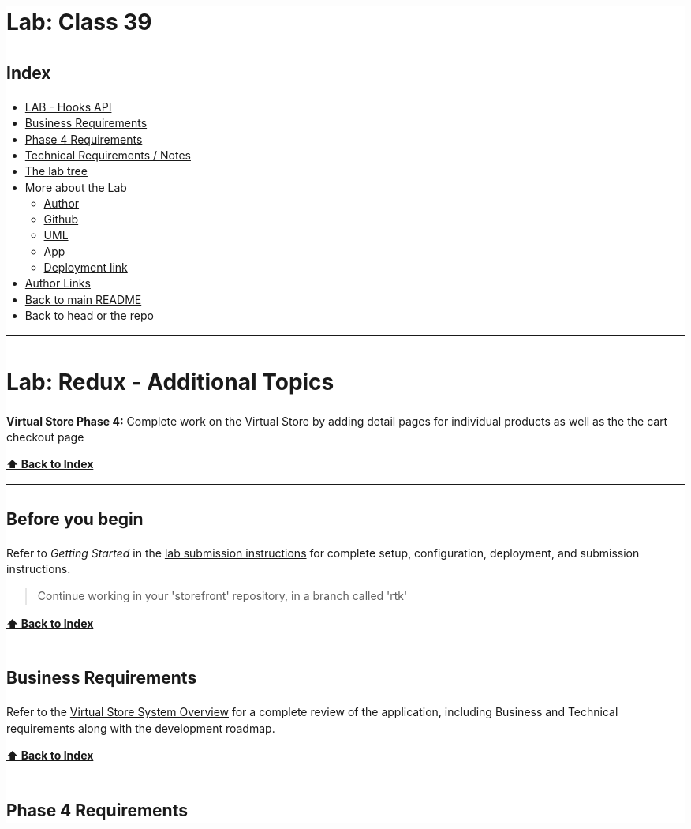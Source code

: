 # Lab: Class 39

## Index

- [LAB - Hooks API](#LAB---Hooks-API)
- [Business Requirements](#Business-Requirements)
- [Phase 4 Requirements](#Phase-4-Requirements)
- [Technical Requirements / Notes](#Technical-Requirements-/-Notes)
- [The lab tree](#The-lab-tree)
- [More about the Lab](#More-about-the-Lab)
  - [Author](#Author)
  - [Github](#Github)
  - [UML](#UML)
  - [App](#App)
  - [Deployment link](https://storefront-401.netlify.app/)
- [Author Links](#Author-Links)
- [Back to main README](../../../README.md)
- [Back to head or the repo](https://github.com/shadykh/storefront)

---

# Lab: Redux - Additional Topics

**Virtual Store Phase 4:**  Complete work on the Virtual Store by adding detail pages for individual products as well as the the cart checkout page

**[⬆ Back to Index](#index)**

---

## Before you begin

Refer to *Getting Started*  in the [lab submission instructions](../../../reference/submission-instructions/labs/README.md) for complete setup, configuration, deployment, and submission instructions.

> Continue working in your 'storefront' repository, in a branch called 'rtk'

**[⬆ Back to Index](#index)**

---

## Business Requirements

Refer to the [Virtual Store System Overview](../../../README) for a complete review of the application, including Business and Technical requirements along with the development roadmap.

**[⬆ Back to Index](#index)**

---

## Phase 4 Requirements
